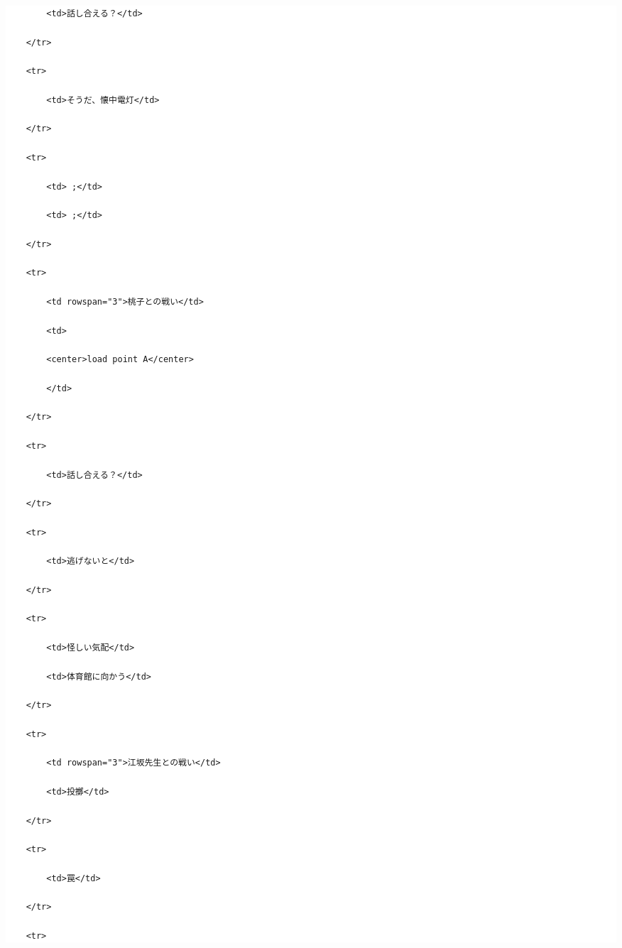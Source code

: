 			<td>話し合える？</td>

		</tr>

		<tr>

			<td>そうだ、懐中電灯</td>

		</tr>

		<tr>

			<td> ;</td>

			<td> ;</td>

		</tr>

		<tr>

			<td rowspan="3">桃子との戦い</td>

			<td>

			<center>load point A</center>

			</td>

		</tr>

		<tr>

			<td>話し合える？</td>

		</tr>

		<tr>

			<td>逃げないと</td>

		</tr>

		<tr>

			<td>怪しい気配</td>

			<td>体育館に向かう</td>

		</tr>

		<tr>

			<td rowspan="3">江坂先生との戦い</td>

			<td>投擲</td>

		</tr>

		<tr>

			<td>罠</td>

		</tr>

		<tr>
